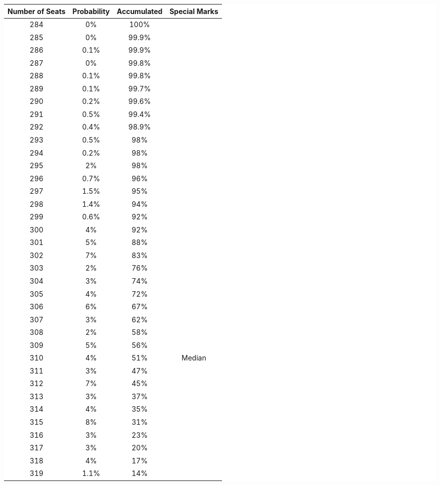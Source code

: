 | Number of Seats | Probability | Accumulated | Special Marks |
|:---------------:|:-----------:|:-----------:|:-------------:|
| 284 | 0% | 100% |  |
| 285 | 0% | 99.9% |  |
| 286 | 0.1% | 99.9% |  |
| 287 | 0% | 99.8% |  |
| 288 | 0.1% | 99.8% |  |
| 289 | 0.1% | 99.7% |  |
| 290 | 0.2% | 99.6% |  |
| 291 | 0.5% | 99.4% |  |
| 292 | 0.4% | 98.9% |  |
| 293 | 0.5% | 98% |  |
| 294 | 0.2% | 98% |  |
| 295 | 2% | 98% |  |
| 296 | 0.7% | 96% |  |
| 297 | 1.5% | 95% |  |
| 298 | 1.4% | 94% |  |
| 299 | 0.6% | 92% |  |
| 300 | 4% | 92% |  |
| 301 | 5% | 88% |  |
| 302 | 7% | 83% |  |
| 303 | 2% | 76% |  |
| 304 | 3% | 74% |  |
| 305 | 4% | 72% |  |
| 306 | 6% | 67% |  |
| 307 | 3% | 62% |  |
| 308 | 2% | 58% |  |
| 309 | 5% | 56% |  |
| 310 | 4% | 51% | Median |
| 311 | 3% | 47% |  |
| 312 | 7% | 45% |  |
| 313 | 3% | 37% |  |
| 314 | 4% | 35% |  |
| 315 | 8% | 31% |  |
| 316 | 3% | 23% |  |
| 317 | 3% | 20% |  |
| 318 | 4% | 17% |  |
| 319 | 1.1% | 14% |  |